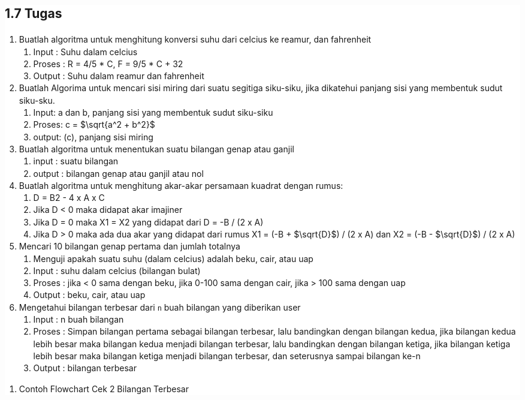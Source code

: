 ## 1.7 Tugas

1. Buatlah algoritma untuk menghitung konversi suhu dari celcius ke reamur, dan fahrenheit
   1. Input : Suhu dalam celcius
   2. Proses : R = 4/5 * C, F = 9/5 * C + 32
   3. Output : Suhu dalam reamur dan fahrenheit
2. Buatlah Algorima untuk mencari sisi miring dari suatu segitiga siku-siku, jika dikatehui panjang sisi yang membentuk sudut siku-sku.
   1. Input: a dan b, panjang sisi yang membentuk sudut siku-siku
   2. Proses: c = $\sqrt{a^2 + b^2}$
   3. output: (c), panjang sisi miring
3. Buatlah algoritma untuk menentukan suatu bilangan genap atau ganjil
   1. input : suatu bilangan
   2. output : bilangan genap atau ganjil atau nol
4. Buatlah algoritma untuk menghitung akar-akar persamaan kuadrat dengan rumus:
   1. D = B2 - 4 x A x C
   2. Jika D < 0 maka didapat akar imajiner
   3. Jika D = 0 maka X1 = X2 yang didapat dari D = -B / (2 x A)
   4. Jika D > 0 maka ada dua akar yang didapat dari rumus X1 = (-B + $\sqrt{D}$) / (2 x A) dan X2 = (-B - $\sqrt{D}$) / (2 x A)
5. Mencari 10 bilangan genap pertama dan jumlah totalnya
   1. Menguji apakah suatu suhu (dalam celcius) adalah beku, cair, atau uap
   2. Input : suhu dalam celcius (bilangan bulat)
   3. Proses : jika < 0 sama dengan beku, jika 0-100 sama dengan cair, jika > 100 sama dengan uap
   4. Output : beku, cair, atau uap
6. Mengetahui bilangan terbesar dari `n` buah bilangan yang diberikan user
   1. Input : n buah bilangan
   2. Proses : Simpan bilangan pertama sebagai bilangan terbesar, lalu bandingkan dengan bilangan kedua, jika bilangan kedua lebih besar maka bilangan kedua menjadi bilangan terbesar, lalu bandingkan dengan bilangan ketiga, jika bilangan ketiga lebih besar maka bilangan ketiga menjadi bilangan terbesar, dan seterusnya sampai bilangan ke-n
   3. Output : bilangan terbesar

<div class="page"/>

1. Contoh Flowchart Cek 2 Bilangan Terbesar